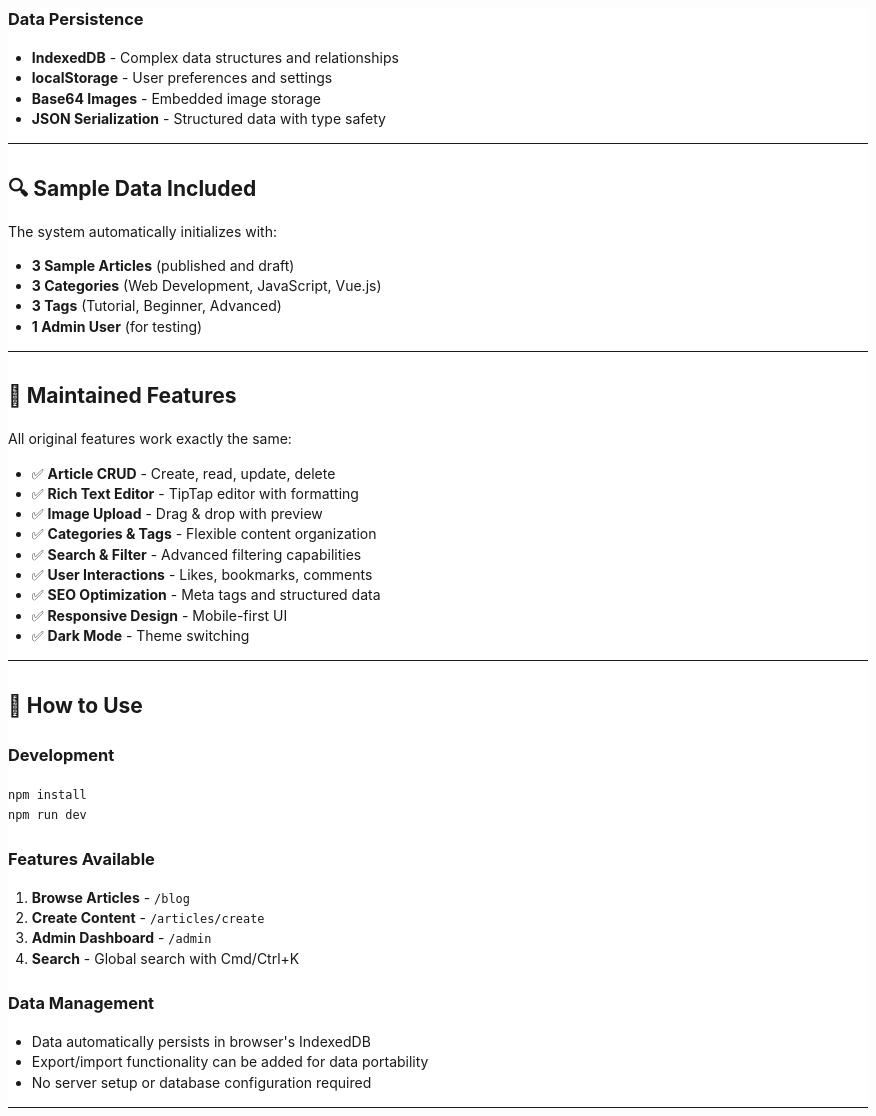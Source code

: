 ### **Data Persistence**
- **IndexedDB** - Complex data structures and relationships
- **localStorage** - User preferences and settings
- **Base64 Images** - Embedded image storage
- **JSON Serialization** - Structured data with type safety

---

## 🔍 Sample Data Included

The system automatically initializes with:
- **3 Sample Articles** (published and draft)
- **3 Categories** (Web Development, JavaScript, Vue.js)
- **3 Tags** (Tutorial, Beginner, Advanced)
- **1 Admin User** (for testing)

---

## 🎯 Maintained Features

All original features work exactly the same:
- ✅ **Article CRUD** - Create, read, update, delete
- ✅ **Rich Text Editor** - TipTap editor with formatting
- ✅ **Image Upload** - Drag & drop with preview
- ✅ **Categories & Tags** - Flexible content organization
- ✅ **Search & Filter** - Advanced filtering capabilities
- ✅ **User Interactions** - Likes, bookmarks, comments
- ✅ **SEO Optimization** - Meta tags and structured data
- ✅ **Responsive Design** - Mobile-first UI
- ✅ **Dark Mode** - Theme switching

---

## 🚦 How to Use

### **Development**
```bash
npm install
npm run dev
```

### **Features Available**
1. **Browse Articles** - `/blog`
2. **Create Content** - `/articles/create`
3. **Admin Dashboard** - `/admin`
4. **Search** - Global search with Cmd/Ctrl+K

### **Data Management**
- Data automatically persists in browser's IndexedDB
- Export/import functionality can be added for data portability
- No server setup or database configuration required

---